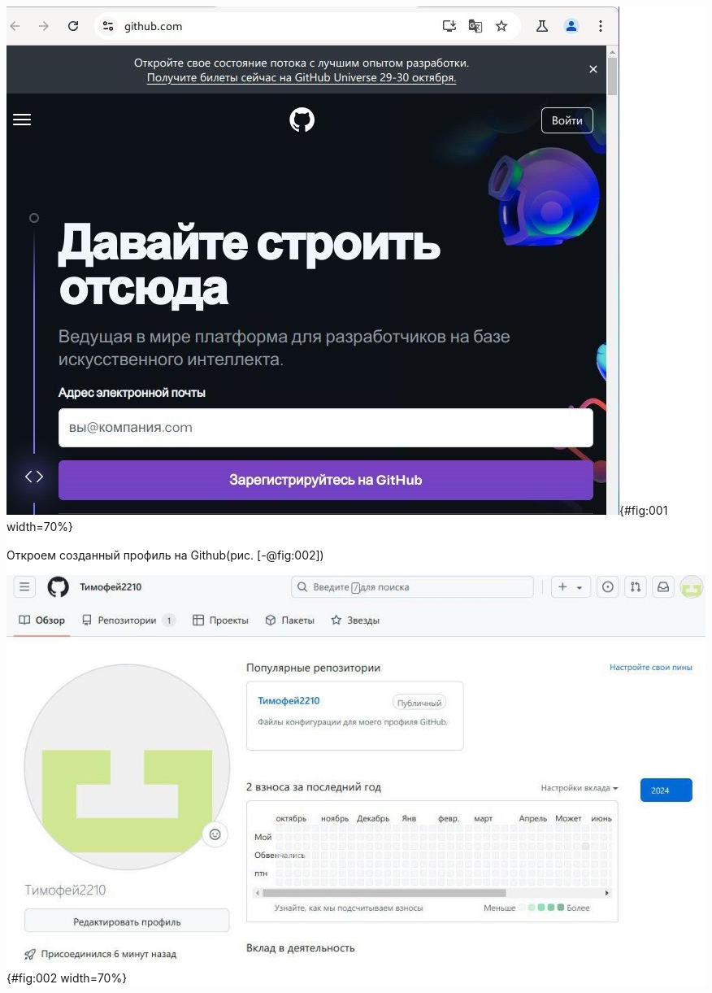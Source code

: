 ![Создание учётной записи на Github](image/1.png){#fig:001 width=70%}

Откроем созданный профиль на Github(рис. [-@fig:002])

![Создание учётной записи на Github](image/2.png){#fig:002 width=70%}
